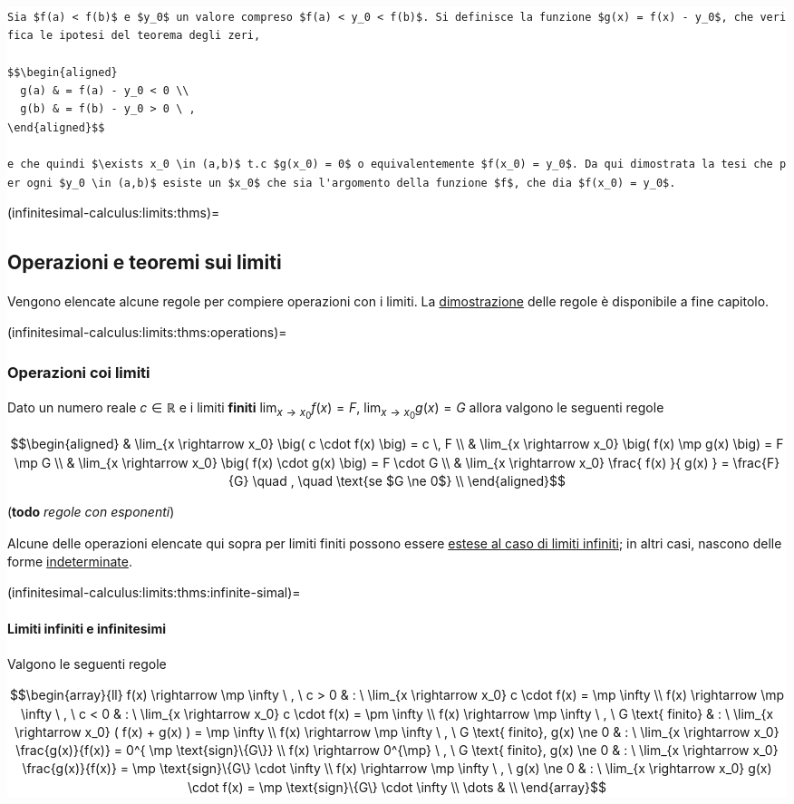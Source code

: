 ```{dropdown} Dimostrazione
Sia $f(a) < f(b)$ e $y_0$ un valore compreso $f(a) < y_0 < f(b)$. Si definisce la funzione $g(x) = f(x) - y_0$, che verifica le ipotesi del teorema degli zeri,

$$\begin{aligned}
  g(a) & = f(a) - y_0 < 0 \\
  g(b) & = f(b) - y_0 > 0 \ ,
\end{aligned}$$

e che quindi $\exists x_0 \in (a,b)$ t.c $g(x_0) = 0$ o equivalentemente $f(x_0) = y_0$. Da qui dimostrata la tesi che per ogni $y_0 \in (a,b)$ esiste un $x_0$ che sia l'argomento della funzione $f$, che dia $f(x_0) = y_0$.

```

(infinitesimal-calculus:limits:thms)=
## Operazioni e teoremi sui limiti
Vengono elencate alcune regole per compiere operazioni con i limiti. La [dimostrazione](infinitesimal-calculus:limits:thms:notes) delle regole è disponibile a fine capitolo.

(infinitesimal-calculus:limits:thms:operations)=
### Operazioni coi limiti
Dato un numero reale $c \in \mathbb{R}$ e i limiti **finiti** $\lim_{x \rightarrow x_0} f(x) = F$, $\lim_{x \rightarrow x_0} g(x) = G$ allora valgono le seguenti regole

$$\begin{aligned}
 & \lim_{x \rightarrow x_0} \big( c \cdot f(x) \big) = c \, F  \\
 & \lim_{x \rightarrow x_0} \big( f(x) \mp g(x) \big) = F \mp G \\
 & \lim_{x \rightarrow x_0} \big( f(x) \cdot g(x) \big) = F \cdot G \\
 & \lim_{x \rightarrow x_0} \frac{ f(x) }{ g(x) } = \frac{F}{G} \quad , \quad \text{se $G \ne 0$}  \\
\end{aligned}$$

(**todo** *regole con esponenti*)

Alcune delle operazioni elencate qui sopra per limiti finiti possono essere [estese al caso di limiti infiniti](infinitesimal-calculus:limits:thms:infinite-simal); in altri casi, nascono delle forme [indeterminate](infinitesimal-calculus:limits:thms:infinite-simal:undetermined).

(infinitesimal-calculus:limits:thms:infinite-simal)=
#### Limiti infiniti e infinitesimi
Valgono le seguenti regole

$$\begin{array}{ll}
  f(x) \rightarrow \mp \infty \ , \ c > 0             & : \ \lim_{x \rightarrow x_0} c \cdot f(x) = \mp \infty \\
  f(x) \rightarrow \mp \infty \ , \ c < 0             & : \ \lim_{x \rightarrow x_0} c \cdot f(x) = \pm \infty \\
  f(x) \rightarrow \mp \infty \ , \ G \text{ finito}  & : \ \lim_{x \rightarrow x_0} ( f(x) + g(x) ) = \mp \infty \\
  f(x) \rightarrow \mp \infty \ , \ G \text{ finito}, g(x) \ne 0  & : \ \lim_{x \rightarrow x_0} \frac{g(x)}{f(x)} = 0^{ \mp \text{sign}\{G\}} \\
  f(x) \rightarrow 0^{\mp}    \ , \ G \text{ finito}, g(x) \ne 0  & : \ \lim_{x \rightarrow x_0} \frac{g(x)}{f(x)} = \mp \text{sign}\{G\} \cdot \infty \\
  f(x) \rightarrow \mp \infty \ , \ g(x) \ne 0 & : \ \lim_{x \rightarrow x_0} g(x) \cdot f(x) = \mp \text{sign}\{G\} \cdot \infty \\
  \dots & \\
\end{array}$$
